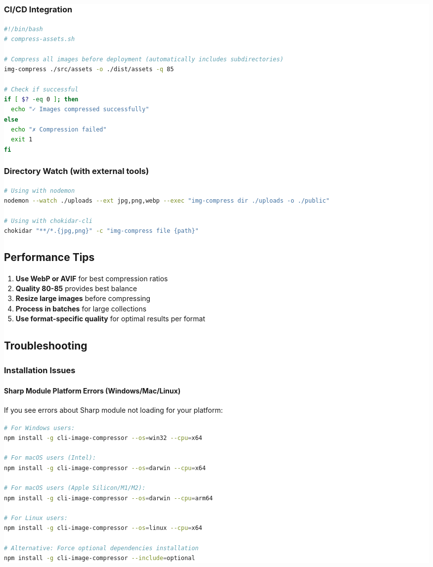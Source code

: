 ### CI/CD Integration

```bash
#!/bin/bash
# compress-assets.sh

# Compress all images before deployment (automatically includes subdirectories)
img-compress ./src/assets -o ./dist/assets -q 85

# Check if successful
if [ $? -eq 0 ]; then
  echo "✓ Images compressed successfully"
else
  echo "✗ Compression failed"
  exit 1
fi
```

### Directory Watch (with external tools)

```bash
# Using with nodemon
nodemon --watch ./uploads --ext jpg,png,webp --exec "img-compress dir ./uploads -o ./public"

# Using with chokidar-cli
chokidar "**/*.{jpg,png}" -c "img-compress file {path}"
```

## Performance Tips

1. **Use WebP or AVIF** for best compression ratios
2. **Quality 80-85** provides best balance
3. **Resize large images** before compressing
4. **Process in batches** for large collections
5. **Use format-specific quality** for optimal results per format

## Troubleshooting

### Installation Issues

#### Sharp Module Platform Errors (Windows/Mac/Linux)

If you see errors about Sharp module not loading for your platform:

```bash
# For Windows users:
npm install -g cli-image-compressor --os=win32 --cpu=x64

# For macOS users (Intel):
npm install -g cli-image-compressor --os=darwin --cpu=x64

# For macOS users (Apple Silicon/M1/M2):
npm install -g cli-image-compressor --os=darwin --cpu=arm64

# For Linux users:
npm install -g cli-image-compressor --os=linux --cpu=x64

# Alternative: Force optional dependencies installation
npm install -g cli-image-compressor --include=optional
```
